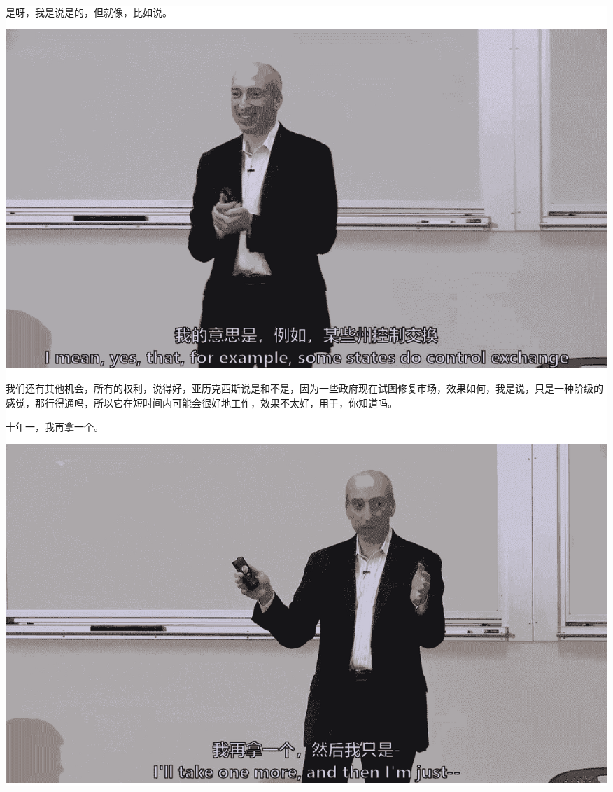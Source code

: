 是呀，我是说是的，但就像，比如说。

![](img/01daea1a53cf5a3b1756d811bf255ae8_158.png)

我们还有其他机会，所有的权利，说得好，亚历克西斯说是和不是，因为一些政府现在试图修复市场，效果如何，我是说，只是一种阶级的感觉，那行得通吗，所以它在短时间内可能会很好地工作，效果不太好，用于，你知道吗。

十年一，我再拿一个。

![](img/01daea1a53cf5a3b1756d811bf255ae8_160.png)
